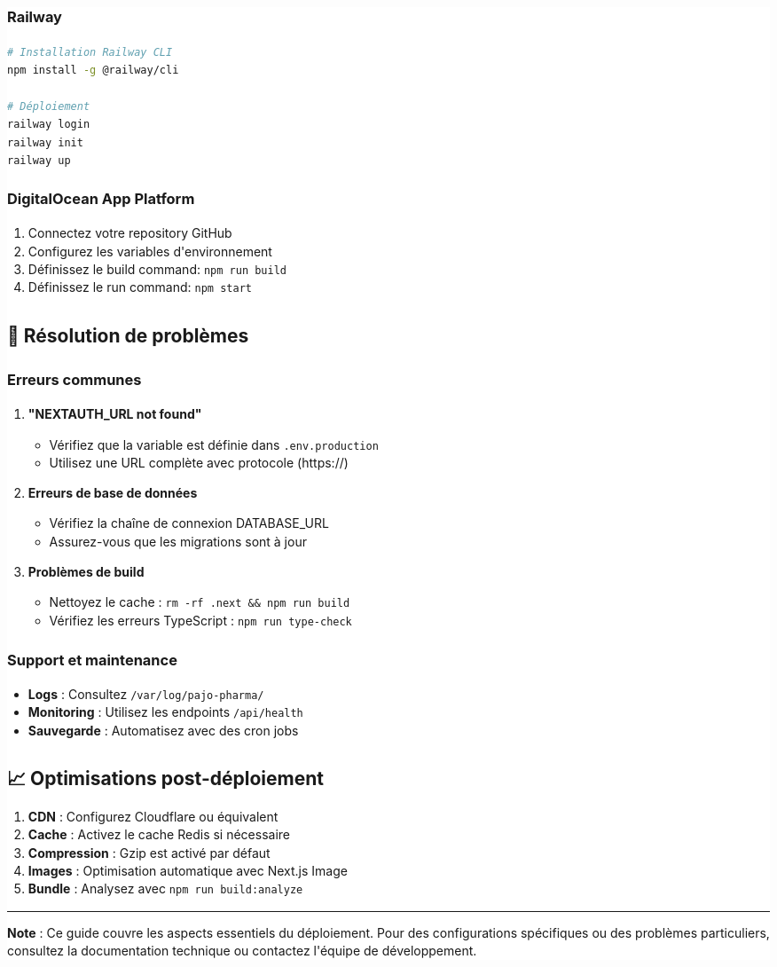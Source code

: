 ### Railway

```bash
# Installation Railway CLI
npm install -g @railway/cli

# Déploiement
railway login
railway init
railway up
```

### DigitalOcean App Platform

1. Connectez votre repository GitHub
2. Configurez les variables d'environnement
3. Définissez le build command: `npm run build`
4. Définissez le run command: `npm start`

## 🚨 Résolution de problèmes

### Erreurs communes

1. **"NEXTAUTH_URL not found"**
   - Vérifiez que la variable est définie dans `.env.production`
   - Utilisez une URL complète avec protocole (https://)

2. **Erreurs de base de données**
   - Vérifiez la chaîne de connexion DATABASE_URL
   - Assurez-vous que les migrations sont à jour

3. **Problèmes de build**
   - Nettoyez le cache : `rm -rf .next && npm run build`
   - Vérifiez les erreurs TypeScript : `npm run type-check`

### Support et maintenance

- **Logs** : Consultez `/var/log/pajo-pharma/`
- **Monitoring** : Utilisez les endpoints `/api/health`
- **Sauvegarde** : Automatisez avec des cron jobs

## 📈 Optimisations post-déploiement

1. **CDN** : Configurez Cloudflare ou équivalent
2. **Cache** : Activez le cache Redis si nécessaire
3. **Compression** : Gzip est activé par défaut
4. **Images** : Optimisation automatique avec Next.js Image
5. **Bundle** : Analysez avec `npm run build:analyze`

---

**Note** : Ce guide couvre les aspects essentiels du déploiement. Pour des configurations spécifiques ou des problèmes particuliers, consultez la documentation technique ou contactez l'équipe de développement.